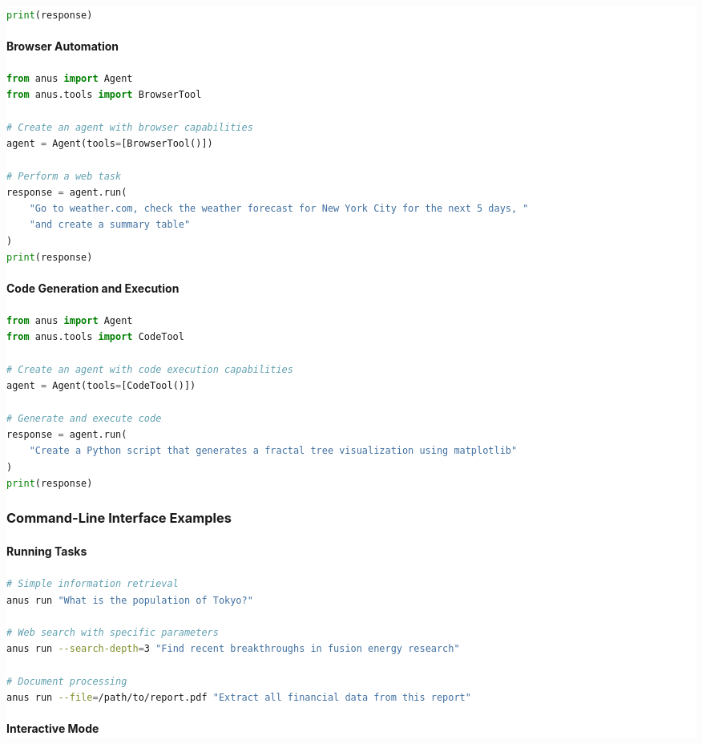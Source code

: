 ```python
print(response)
```

#### Browser Automation

```python
from anus import Agent
from anus.tools import BrowserTool

# Create an agent with browser capabilities
agent = Agent(tools=[BrowserTool()])

# Perform a web task
response = agent.run(
    "Go to weather.com, check the weather forecast for New York City for the next 5 days, "
    "and create a summary table"
)
print(response)
```

#### Code Generation and Execution

```python
from anus import Agent
from anus.tools import CodeTool

# Create an agent with code execution capabilities
agent = Agent(tools=[CodeTool()])

# Generate and execute code
response = agent.run(
    "Create a Python script that generates a fractal tree visualization using matplotlib"
)
print(response)
```

### Command-Line Interface Examples

#### Running Tasks

```bash
# Simple information retrieval
anus run "What is the population of Tokyo?"

# Web search with specific parameters
anus run --search-depth=3 "Find recent breakthroughs in fusion energy research"

# Document processing
anus run --file=/path/to/report.pdf "Extract all financial data from this report"
```

#### Interactive Mode
